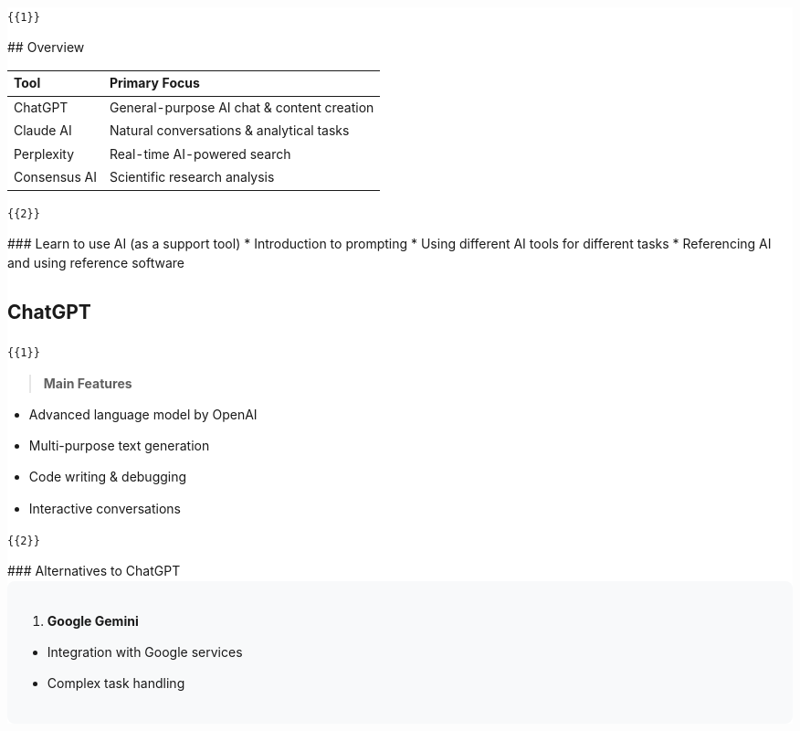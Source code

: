     {{1}}
<section>
## Overview

| Tool          | Primary Focus                                |
|:--------------|:--------------------------------------------|
| ChatGPT       | General-purpose AI chat & content creation   |
| Claude AI     | Natural conversations & analytical tasks     |
| Perplexity    | Real-time AI-powered search                 |
| Consensus AI  | Scientific research analysis                 |

    {{2}}
<section>
### Learn to use AI (as a support tool)
* Introduction to prompting
* Using different AI tools for different tasks
* Referencing AI and using reference software

</section>

</section>

## ChatGPT

    {{1}}
<section>

> **Main Features**

+ Advanced language model by OpenAI

+ Multi-purpose text generation

+ Code writing & debugging

+ Interactive conversations

</section>

    {{2}}
<section>
### Alternatives to ChatGPT

<div style="display: flex; gap: 20px;">

<div style="flex: 1; background-color: #f8f9fa; padding: 20px; border-radius: 8px;">

1. **Google Gemini**

+ Integration with Google services

+ Complex task handling
